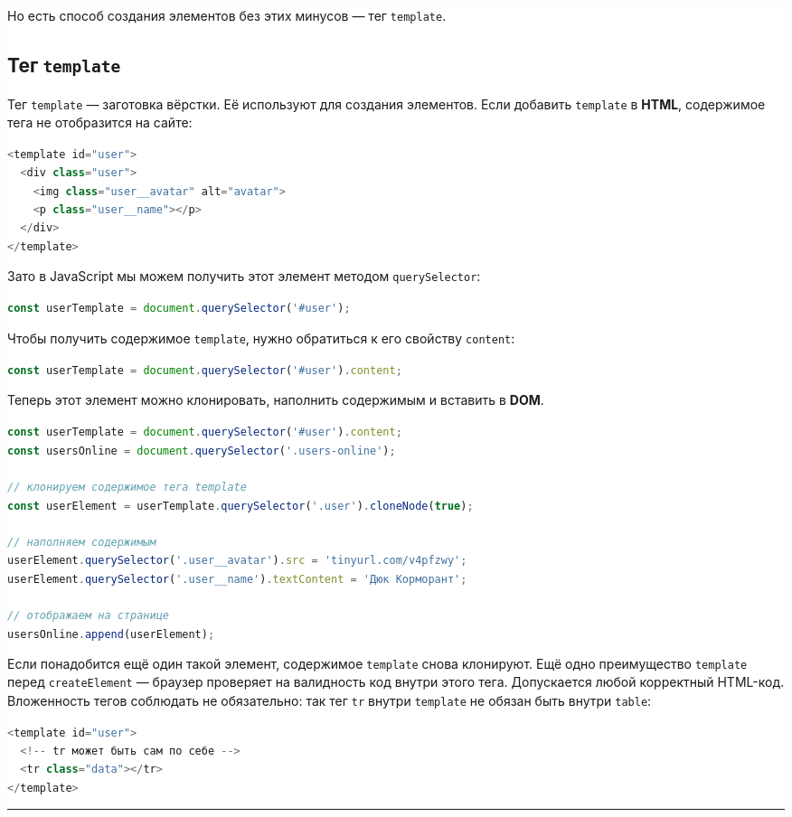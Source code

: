 Но есть способ создания элементов без этих минусов — тег ```template```.

## Тег ```template```

Тег ```template``` — заготовка вёрстки. Её используют для создания элементов. Если добавить ```template``` в **HTML**, содержимое тега не отобразится на сайте:

```js
<template id="user">
  <div class="user">
    <img class="user__avatar" alt="avatar">
    <p class="user__name"></p>
  </div>
</template> 
```

Зато в JavaScript мы можем получить этот элемент методом ```querySelector```:

```js
const userTemplate = document.querySelector('#user'); 
```

Чтобы получить содержимое ```template```, нужно обратиться к его свойству ```content```:

```js
const userTemplate = document.querySelector('#user').content; 
```

Теперь этот элемент можно клонировать, наполнить содержимым и вставить в **DOM**.

```js
const userTemplate = document.querySelector('#user').content;
const usersOnline = document.querySelector('.users-online');

// клонируем содержимое тега template
const userElement = userTemplate.querySelector('.user').cloneNode(true);

// наполняем содержимым
userElement.querySelector('.user__avatar').src = 'tinyurl.com/v4pfzwy';
userElement.querySelector('.user__name').textContent = 'Дюк Корморант';

// отображаем на странице
usersOnline.append(userElement); 
```

Если понадобится ещё один такой элемент, содержимое ```template``` снова клонируют.
Ещё одно преимущество ```template``` перед ```createElement``` — браузер проверяет на валидность код внутри этого тега. Допускается любой корректный HTML-код. Вложенность тегов соблюдать не обязательно: так тег ```tr``` внутри ```template``` не обязан быть внутри ```table```:

```js
<template id="user">
  <!-- tr может быть сам по себе -->
  <tr class="data"></tr>
</template> 
```

---